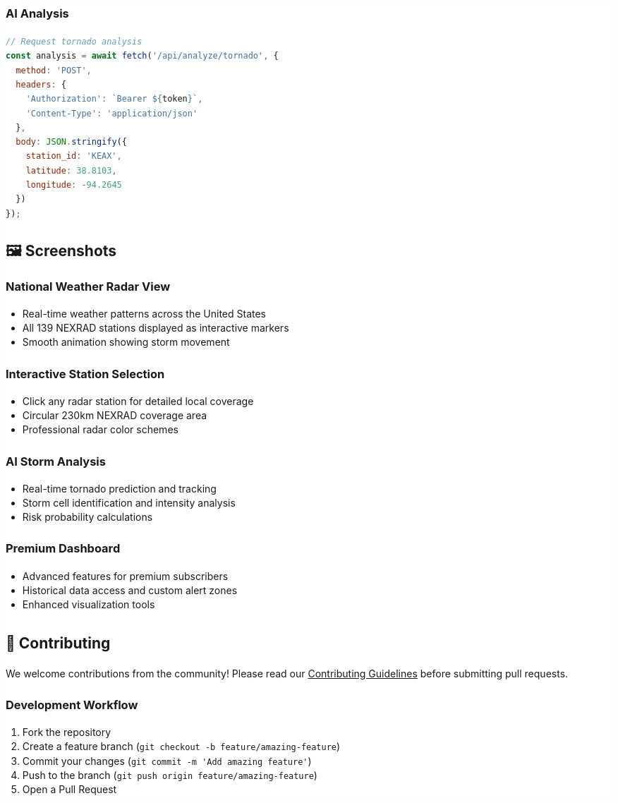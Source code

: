 ### AI Analysis
```javascript
// Request tornado analysis
const analysis = await fetch('/api/analyze/tornado', {
  method: 'POST',
  headers: { 
    'Authorization': `Bearer ${token}`,
    'Content-Type': 'application/json'
  },
  body: JSON.stringify({
    station_id: 'KEAX',
    latitude: 38.8103,
    longitude: -94.2645
  })
});
```

## 🖼️ Screenshots

### National Weather Radar View
- Real-time weather patterns across the United States
- All 139 NEXRAD stations displayed as interactive markers
- Smooth animation showing storm movement

### Interactive Station Selection
- Click any radar station for detailed local coverage
- Circular 230km NEXRAD coverage area
- Professional radar color schemes

### AI Storm Analysis
- Real-time tornado prediction and tracking
- Storm cell identification and intensity analysis
- Risk probability calculations

### Premium Dashboard
- Advanced features for premium subscribers
- Historical data access and custom alert zones
- Enhanced visualization tools

## 🤝 Contributing

We welcome contributions from the community! Please read our [Contributing Guidelines](CONTRIBUTING.md) before submitting pull requests.

### Development Workflow
1. Fork the repository
2. Create a feature branch (`git checkout -b feature/amazing-feature`)
3. Commit your changes (`git commit -m 'Add amazing feature'`)
4. Push to the branch (`git push origin feature/amazing-feature`)
5. Open a Pull Request
